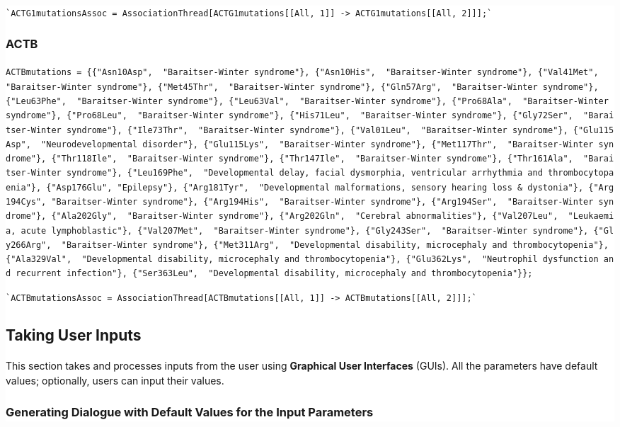     `ACTG1mutationsAssoc = AssociationThread[ACTG1mutations[[All, 1]] -> ACTG1mutations[[All, 2]]];`

 ### ACTB

 `ACTBmutations = {{"Asn10Asp", 
    "Baraitser-Winter syndrome"}, {"Asn10His", 
    "Baraitser-Winter syndrome"}, {"Val41Met", 
    "Baraitser-Winter syndrome"}, {"Met45Thr", 
    "Baraitser-Winter syndrome"}, {"Gln57Arg", 
    "Baraitser-Winter syndrome"}, {"Leu63Phe", 
    "Baraitser-Winter syndrome"}, {"Leu63Val", 
    "Baraitser-Winter syndrome"}, {"Pro68Ala", 
    "Baraitser-Winter syndrome"}, {"Pro68Leu", 
    "Baraitser-Winter syndrome"}, {"His71Leu", 
    "Baraitser-Winter syndrome"}, {"Gly72Ser", 
    "Baraitser-Winter syndrome"}, {"Ile73Thr", 
    "Baraitser-Winter syndrome"}, {"Val01Leu", 
    "Baraitser-Winter syndrome"}, {"Glu115Asp", 
    "Neurodevelopmental disorder"}, {"Glu115Lys", 
    "Baraitser-Winter syndrome"}, {"Met117Thr", 
    "Baraitser-Winter syndrome"}, {"Thr118Ile", 
    "Baraitser-Winter syndrome"}, {"Thr147Ile", 
    "Baraitser-Winter syndrome"}, {"Thr161Ala", 
    "Baraitser-Winter syndrome"}, {"Leu169Phe", 
    "Developmental delay, facial dysmorphia, ventricular arrhythmia
and thrombocytopaenia"}, {"Asp176Glu", "Epilepsy"}, {"Arg181Tyr", 
    "Developmental malformations, sensory hearing loss & dystonia"},
{"Arg194Cys", "Baraitser-Winter syndrome"}, {"Arg194His", 
    "Baraitser-Winter syndrome"}, {"Arg194Ser", 
    "Baraitser-Winter syndrome"}, {"Ala202Gly", 
    "Baraitser-Winter syndrome"}, {"Arg202Gln", 
    "Cerebral abnormalities"}, {"Val207Leu", 
    "Leukaemia, acute lymphoblastic"}, {"Val207Met", 
    "Baraitser-Winter syndrome"}, {"Gly243Ser", 
    "Baraitser-Winter syndrome"}, {"Gly266Arg", 
    "Baraitser-Winter syndrome"}, {"Met311Arg", 
    "Developmental disability, microcephaly and thrombocytopenia"},
{"Ala329Val", 
    "Developmental disability, microcephaly and thrombocytopenia"},
{"Glu362Lys", 
    "Neutrophil dysfunction and recurrent infection"}, {"Ser363Leu", 
    "Developmental disability, microcephaly and thrombocytopenia"}};`

    `ACTBmutationsAssoc = AssociationThread[ACTBmutations[[All, 1]] -> ACTBmutations[[All, 2]]];`

 ## Taking User Inputs

 This section takes and processes inputs from the user using **Graphical User Interfaces** (GUIs). All the parameters have default values; optionally, users can input their values.

### Generating Dialogue with Default Values for the Input Parameters
